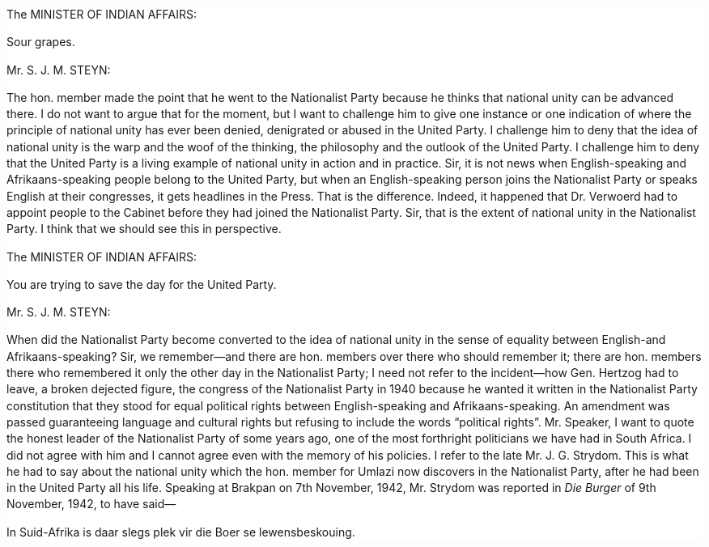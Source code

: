 </speech>

<speech by="#minister_of_indian_affairs">

<from>The <person refersTo="hansard_za">MINISTER OF INDIAN AFFAIRS</person>:</from>

<p>Sour grapes.</p>

</speech>

<speech by="#steyn">

<from>Mr. <person refersTo="hansard_za">S. J. M. STEYN</person>:</from>

<p>The hon. member made the point that he went to the Nationalist Party because he thinks that national unity can be advanced there. I do not want to argue that for the moment, but I want to challenge him to give one instance or one indication of where the principle of national unity has ever been denied, denigrated or abused in the United Party. I challenge him to deny that the idea of national unity is the warp and the woof of the thinking, the philosophy and the outlook of the United Party. I challenge him to deny that the United Party is a living example of national unity in action and in practice. Sir, it is not news when English-speaking and Afrikaans-speaking people belong to the United Party, but when an English-speaking person joins the Nationalist Party or speaks English at their congresses, it gets headlines in the Press. That is the difference. Indeed, it happened that Dr. Verwoerd had to appoint people to the Cabinet before they had joined the Nationalist Party. Sir, that is the extent of national unity in the Nationalist Party. I think that we should see this in perspective.</p>

</speech>

<speech by="#minister_of_indian_affairs">

<from><span class="col_1157-1158" refersTo="page_0600"/>The <person refersTo="hansard_za">MINISTER OF INDIAN AFFAIRS</person>:</from>

<p>You are trying to save the day for the United Party.</p>

</speech>

<speech by="#steyn">

<from>Mr. <person refersTo="hansard_za">S. J. M. STEYN</person>:</from>

<p>When did the Nationalist Party become converted to the idea of national unity in the sense of equality between English-and Afrikaans-speaking? Sir, we remember&#x2014;and there are hon. members over there who should remember it; there are hon. members there who remembered it only the other day in the Nationalist Party; I need not refer to the incident&#x2014;how Gen. Hertzog had to leave, a broken dejected figure, the congress of the Nationalist Party in 1940 because he wanted it written in the Nationalist Party constitution that they stood for equal political rights between English-speaking and Afrikaans-speaking. An amendment was passed guaranteeing language and cultural rights but refusing to include the words &#x201C;political rights&#x201D;. Mr. Speaker, I want to quote the honest leader of the Nationalist Party of some years ago, one of the most forthright politicians we have had in South Africa. I did not agree with him and I cannot agree even with the memory of his policies. I refer to the late Mr. J. G. Strydom. This is what he had to say about the national unity which the hon. member for Umlazi now discovers in the Nationalist Party, after he had been in the United Party all his life. Speaking at Brakpan on 7th November, 1942, Mr. Strydom was reported in <i>Die Burger</i> of 9th November, 1942, to have said&#x2014;</p>

<block name="quote">In Suid-Afrika is daar slegs plek vir die Boer se lewensbeskouing.</block>
